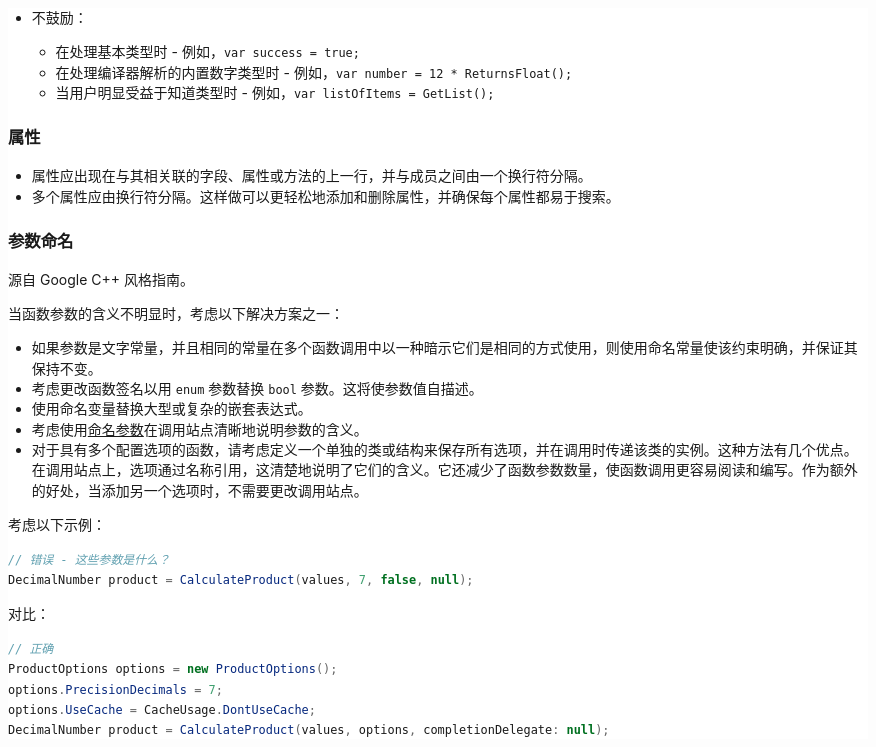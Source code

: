 * 不鼓励：

  * 在处理基本类型时 - 例如，`var success = true;`
  * 在处理编译器解析的内置数字类型时 - 例如，`var number = 12 * ReturnsFloat();`
  * 当用户明显受益于知道类型时 - 例如，`var listOfItems = GetList();`

### 属性

* 属性应出现在与其相关联的字段、属性或方法的上一行，并与成员之间由一个换行符分隔。
* 多个属性应由换行符分隔。这样做可以更轻松地添加和删除属性，并确保每个属性都易于搜索。

### 参数命名

源自 Google C++ 风格指南。

当函数参数的含义不明显时，考虑以下解决方案之一：

* 如果参数是文字常量，并且相同的常量在多个函数调用中以一种暗示它们是相同的方式使用，则使用命名常量使该约束明确，并保证其保持不变。
* 考虑更改函数签名以用 `enum` 参数替换 `bool` 参数。这将使参数值自描述。
* 使用命名变量替换大型或复杂的嵌套表达式。
* 考虑使用[命名参数](https://docs.microsoft.com/en-us/dotnet/csharp/programming-guide/classes-and-structs/named-and-optional-arguments)在调用站点清晰地说明参数的含义。
* 对于具有多个配置选项的函数，请考虑定义一个单独的类或结构来保存所有选项，并在调用时传递该类的实例。这种方法有几个优点。在调用站点上，选项通过名称引用，这清楚地说明了它们的含义。它还减少了函数参数数量，使函数调用更容易阅读和编写。作为额外的好处，当添加另一个选项时，不需要更改调用站点。

考虑以下示例：

```c#
// 错误 - 这些参数是什么？
DecimalNumber product = CalculateProduct(values, 7, false, null);
```

对比：

```c#
// 正确
ProductOptions options = new ProductOptions();
options.PrecisionDecimals = 7;
options.UseCache = CacheUsage.DontUseCache;
DecimalNumber product = CalculateProduct(values, options, completionDelegate: null);
```